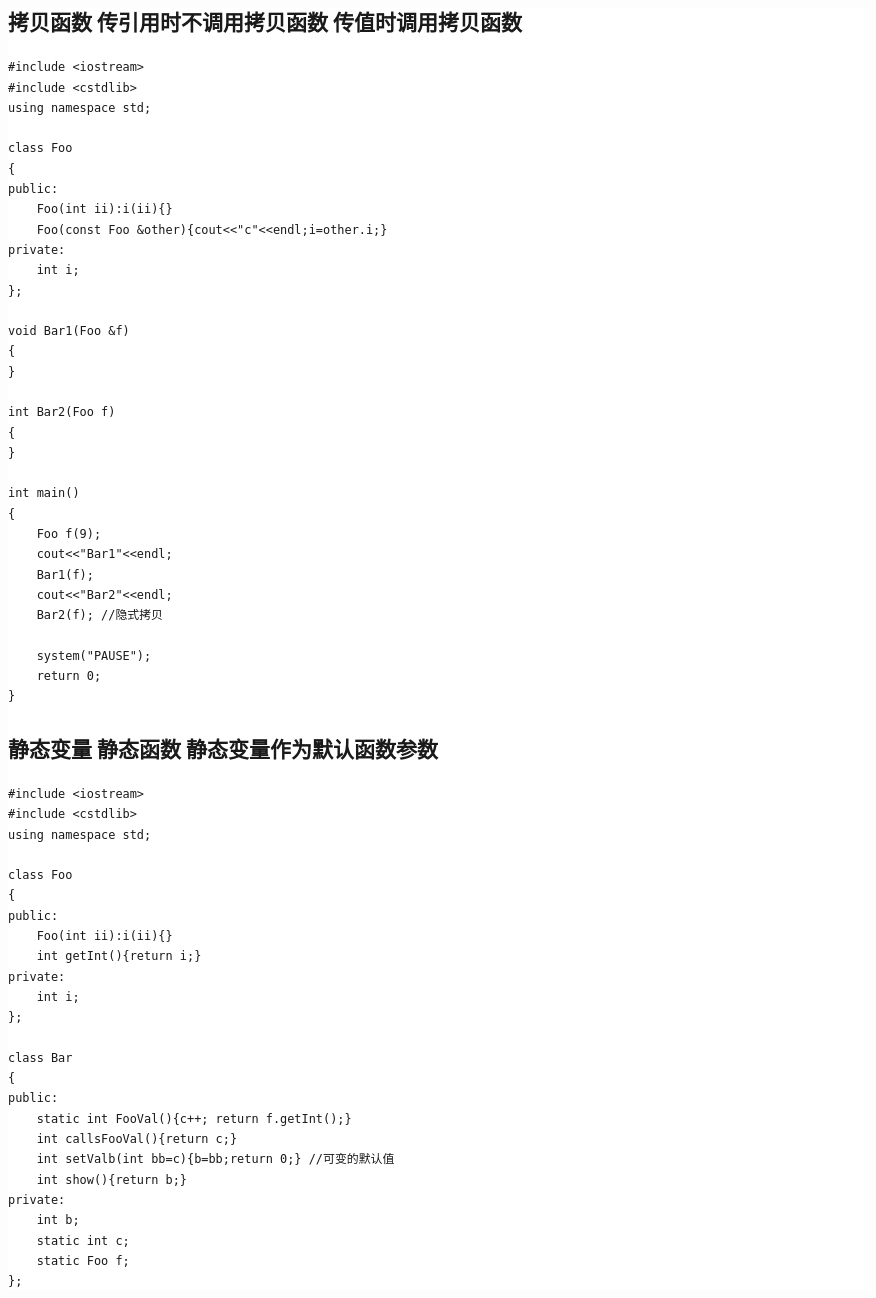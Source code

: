 ## 拷贝函数 传引用时不调用拷贝函数 传值时调用拷贝函数
    #include <iostream>
    #include <cstdlib>
    using namespace std;
    
    class Foo
    {
    public:
        Foo(int ii):i(ii){}
        Foo(const Foo &other){cout<<"c"<<endl;i=other.i;}
    private:
        int i;
    };
    
    void Bar1(Foo &f)
    {
    }
    
    int Bar2(Foo f)
    {
    }
    
    int main()
    {
        Foo f(9);
        cout<<"Bar1"<<endl;
        Bar1(f);
        cout<<"Bar2"<<endl;
        Bar2(f); //隐式拷贝 
    
        system("PAUSE");
        return 0;
    }

## 静态变量 静态函数 静态变量作为默认函数参数
    #include <iostream>
    #include <cstdlib>
    using namespace std;
    
    class Foo
    {
    public:
        Foo(int ii):i(ii){}
        int getInt(){return i;}
    private:
        int i;
    };
    
    class Bar
    {
    public:
        static int FooVal(){c++; return f.getInt();}
        int callsFooVal(){return c;}
        int setValb(int bb=c){b=bb;return 0;} //可变的默认值 
        int show(){return b;}
    private:
        int b;
        static int c;
        static Foo f;
    };
    